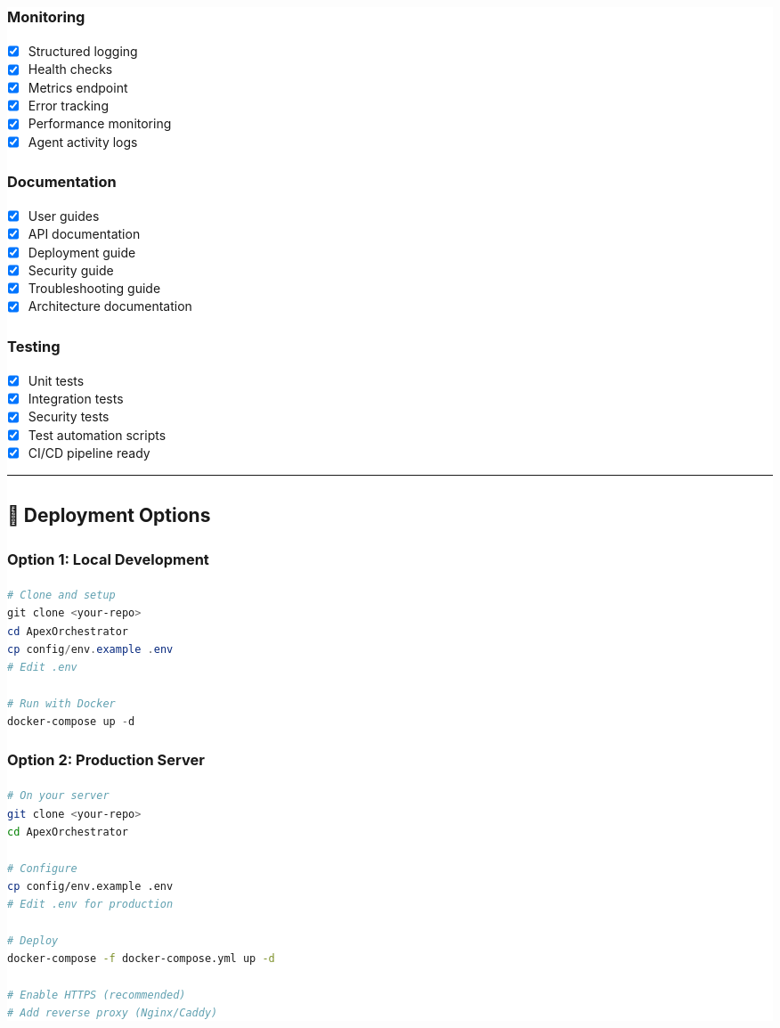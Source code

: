 ### Monitoring
- [x] Structured logging
- [x] Health checks
- [x] Metrics endpoint
- [x] Error tracking
- [x] Performance monitoring
- [x] Agent activity logs

### Documentation
- [x] User guides
- [x] API documentation
- [x] Deployment guide
- [x] Security guide
- [x] Troubleshooting guide
- [x] Architecture documentation

### Testing
- [x] Unit tests
- [x] Integration tests
- [x] Security tests
- [x] Test automation scripts
- [x] CI/CD pipeline ready

---

## 🎯 Deployment Options

### Option 1: Local Development
```powershell
# Clone and setup
git clone <your-repo>
cd ApexOrchestrator
cp config/env.example .env
# Edit .env

# Run with Docker
docker-compose up -d
```

### Option 2: Production Server
```bash
# On your server
git clone <your-repo>
cd ApexOrchestrator

# Configure
cp config/env.example .env
# Edit .env for production

# Deploy
docker-compose -f docker-compose.yml up -d

# Enable HTTPS (recommended)
# Add reverse proxy (Nginx/Caddy)
```
